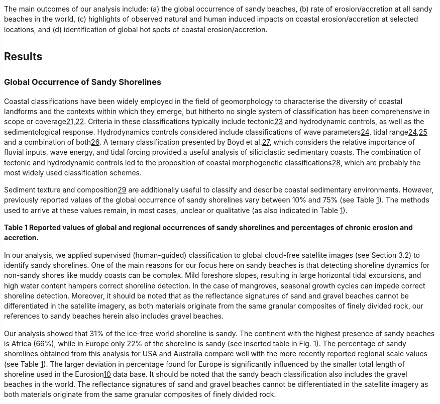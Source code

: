 The main outcomes of our analysis include: (a) the global occurrence of sandy beaches, (b) rate of erosion/accretion at all sandy beaches in the world, (c) highlights of observed natural and human induced impacts on coastal erosion/accretion at selected locations, and (d) identification of global hot spots of coastal erosion/accretion.

## Results

### Global Occurrence of Sandy Shorelines

Coastal classifications have been widely employed in the field of geomorphology to characterise the diversity of coastal landforms and the contexts within which they emerge, but hitherto no single system of classification has been comprehensive in scope or coverage[21](https://www.nature.com/articles/s41598-018-24630-6),[22](https://www.nature.com/articles/s41598-018-24630-6). Criteria in these classifications typically include tectonic[23](https://www.nature.com/articles/s41598-018-24630-6) and hydrodynamic controls, as well as the sedimentological response. Hydrodynamics controls considered include classifications of wave parameters[24](https://www.nature.com/articles/s41598-018-24630-6), tidal range[24](https://www.nature.com/articles/s41598-018-24630-6),[25](https://www.nature.com/articles/s41598-018-24630-6) and a combination of both[26](https://www.nature.com/articles/s41598-018-24630-6). A ternary classification presented by Boyd et al.[27](https://www.nature.com/articles/s41598-018-24630-6), which considers the relative importance of fluvial inputs, wave energy, and tidal forcing provided a useful analysis of siliciclastic sedimentary coasts. The combination of tectonic and hydrodynamic controls led to the proposition of coastal morphogenetic classifications[28](https://www.nature.com/articles/s41598-018-24630-6), which are probably the most widely used classification schemes.

Sediment texture and composition[29](https://www.nature.com/articles/s41598-018-24630-6) are additionally useful to classify and describe coastal sedimentary environments. However, previously reported values of the global occurrence of sandy shorelines vary between 10% and 75% (see Table [1](https://www.nature.com/articles/s41598-018-24630-6)). The methods used to arrive at these values remain, in most cases, unclear or qualitative (as also indicated in Table [1](https://www.nature.com/articles/s41598-018-24630-6)).

**Table 1 Reported values of global and regional occurrences of sandy shorelines and percentages of chronic erosion and accretion.**

In our analysis, we applied supervised (human-guided) classification to global cloud-free satellite images (see Section 3.2) to identify sandy shorelines. One of the main reasons for our focus here on sandy beaches is that detecting shoreline dynamics for non-sandy shores like muddy coasts can be complex. Mild foreshore slopes, resulting in large horizontal tidal excursions, and high water content hampers correct shoreline detection. In the case of mangroves, seasonal growth cycles can impede correct shoreline detection. Moreover, it should be noted that as the reflectance signatures of sand and gravel beaches cannot be differentiated in the satellite imagery, as both materials originate from the same granular composites of finely divided rock, our references to sandy beaches herein also includes gravel beaches.

Our analysis showed that 31% of the ice-free world shoreline is sandy. The continent with the highest presence of sandy beaches is Africa (66%), while in Europe only 22% of the shoreline is sandy (see inserted table in Fig. [1](https://www.nature.com/articles/s41598-018-24630-6)). The percentage of sandy shorelines obtained from this analysis for USA and Australia compare well with the more recently reported regional scale values (see Table [1](https://www.nature.com/articles/s41598-018-24630-6)). The larger deviation in percentage found for Europe is significantly influenced by the smaller total length of shoreline used in the Eurosion[10](https://www.nature.com/articles/s41598-018-24630-6) data base. It should be noted that the sandy beach classification also includes the gravel beaches in the world. The reflectance signatures of sand and gravel beaches cannot be differentiated in the satellite imagery as both materials originate from the same granular composites of finely divided rock.

